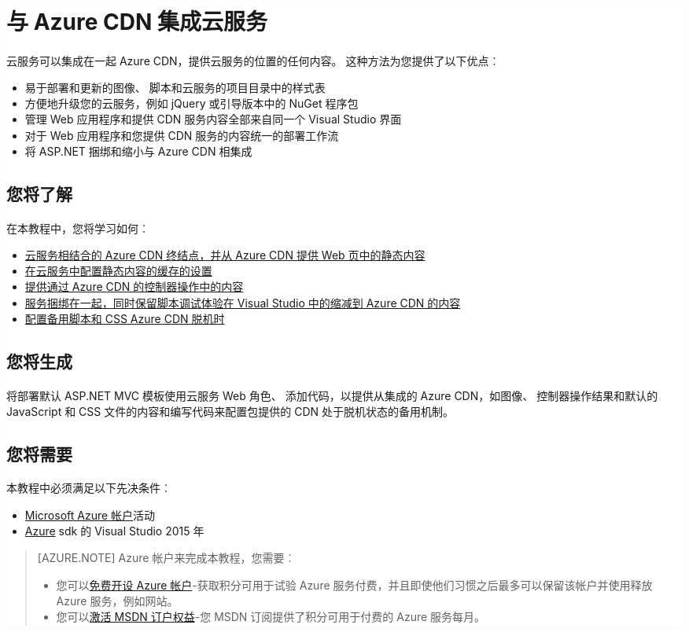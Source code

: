 <properties
    pageTitle="将云服务集成使用 Azure CDN |Microsoft Azure"
    description="教您如何部署云服务提供者集成 Azure CDN 终结点内容的教程"
    services="cdn, cloud-services"
    documentationCenter=".net"
    authors="camsoper"
    manager="erikre"
    editor="tysonn"/>

<tags
    ms.service="cdn"
    ms.workload="tbd"
    ms.tgt_pltfrm="na"
    ms.devlang="dotnet"
    ms.topic="article"
    ms.date="07/28/2016"
    ms.author="casoper"/>


# <a name="intro"></a>与 Azure CDN 集成云服务

云服务可以集成在一起 Azure CDN，提供云服务的位置的任何内容。 这种方法为您提供了以下优点︰

- 易于部署和更新的图像、 脚本和云服务的项目目录中的样式表
- 方便地升级您的云服务，例如 jQuery 或引导版本中的 NuGet 程序包
- 管理 Web 应用程序和提供 CDN 服务内容全部来自同一个 Visual Studio 界面
- 对于 Web 应用程序和您提供 CDN 服务的内容统一的部署工作流
- 将 ASP.NET 捆绑和缩小与 Azure CDN 相集成

## <a name="what-you-will-learn"></a>您将了解 ##

在本教程中，您将学习如何︰

-   [云服务相结合的 Azure CDN 终结点，并从 Azure CDN 提供 Web 页中的静态内容](#deploy)
-   [在云服务中配置静态内容的缓存的设置](#caching)
-   [提供通过 Azure CDN 的控制器操作中的内容](#controller)
-   [服务捆绑在一起，同时保留脚本调试体验在 Visual Studio 中的缩减到 Azure CDN 的内容](#bundling)
-   [配置备用脚本和 CSS Azure CDN 脱机时](#fallback)

## <a name="what-you-will-build"></a>您将生成 ##

将部署默认 ASP.NET MVC 模板使用云服务 Web 角色、 添加代码，以提供从集成的 Azure CDN，如图像、 控制器操作结果和默认的 JavaScript 和 CSS 文件的内容和编写代码来配置包提供的 CDN 处于脱机状态的备用机制。

## <a name="what-you-will-need"></a>您将需要 ##

本教程中必须满足以下先决条件︰

-   [Microsoft Azure 帐户](/account/)活动
-   [Azure](http://go.microsoft.com/fwlink/?linkid=518003&clcid=0x409) sdk 的 Visual Studio 2015 年

> [AZURE.NOTE] Azure 帐户来完成本教程，您需要︰
> + 您可以[免费开设 Azure 帐户](/pricing/free-trial/)-获取积分可用于试验 Azure 服务付费，并且即使他们习惯之后最多可以保留该帐户并使用释放 Azure 服务，例如网站。
> + 您可以[激活 MSDN 订户权益](/pricing/member-offers/msdn-benefits-details/)-您 MSDN 订阅提供了积分可用于付费的 Azure 服务每月。


[new-cdn-profile]: ./media/cdn-cloud-service-with-cdn/cdn-new-profile.png
[cdn-profile-settings]: ./media/cdn-cloud-service-with-cdn/cdn-profile-settings.png
[cdn-new-endpoint-button]: ./media/cdn-cloud-service-with-cdn/cdn-new-endpoint-button.png
[cdn-add-endpoint]: ./media/cdn-cloud-service-with-cdn/cdn-add-endpoint.png
[cdn-endpoint-success]: ./media/cdn-cloud-service-with-cdn/cdn-endpoint-success.png